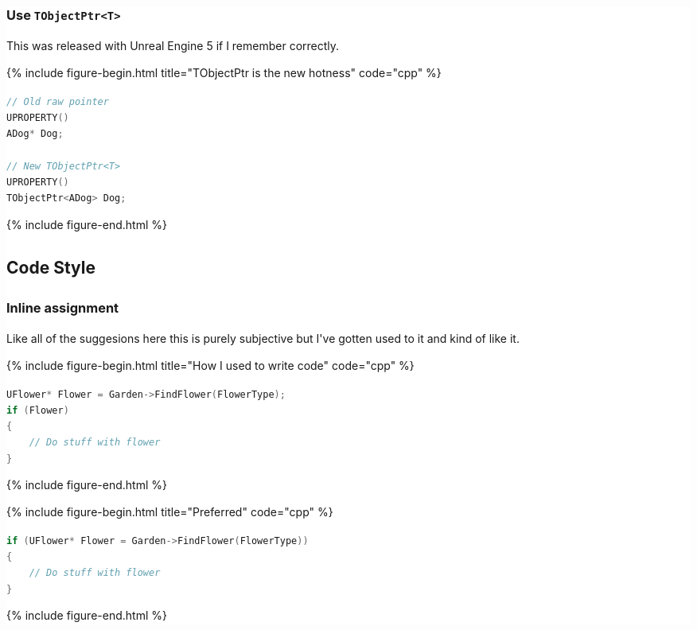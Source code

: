 
### Use `TObjectPtr<T>`

This was released with Unreal Engine 5 if I remember correctly.

{%
include figure-begin.html
title="TObjectPtr is the new hotness"
code="cpp"
%}
```cpp
// Old raw pointer
UPROPERTY()
ADog* Dog;

// New TObjectPtr<T>
UPROPERTY()
TObjectPtr<ADog> Dog;
```
{%
include figure-end.html
%}

## Code Style

### Inline assignment

Like all of the suggesions here this is purely subjective but I've gotten used
to it and kind of like it.

{%
include figure-begin.html
title="How I used to write code"
code="cpp"
%}
```cpp
UFlower* Flower = Garden->FindFlower(FlowerType);
if (Flower)
{
	// Do stuff with flower
}
```
{%
include figure-end.html
%}


{%
include figure-begin.html
title="Preferred"
code="cpp"
%}
```cpp
if (UFlower* Flower = Garden->FindFlower(FlowerType))
{
	// Do stuff with flower
}
```
{%
include figure-end.html
%}
